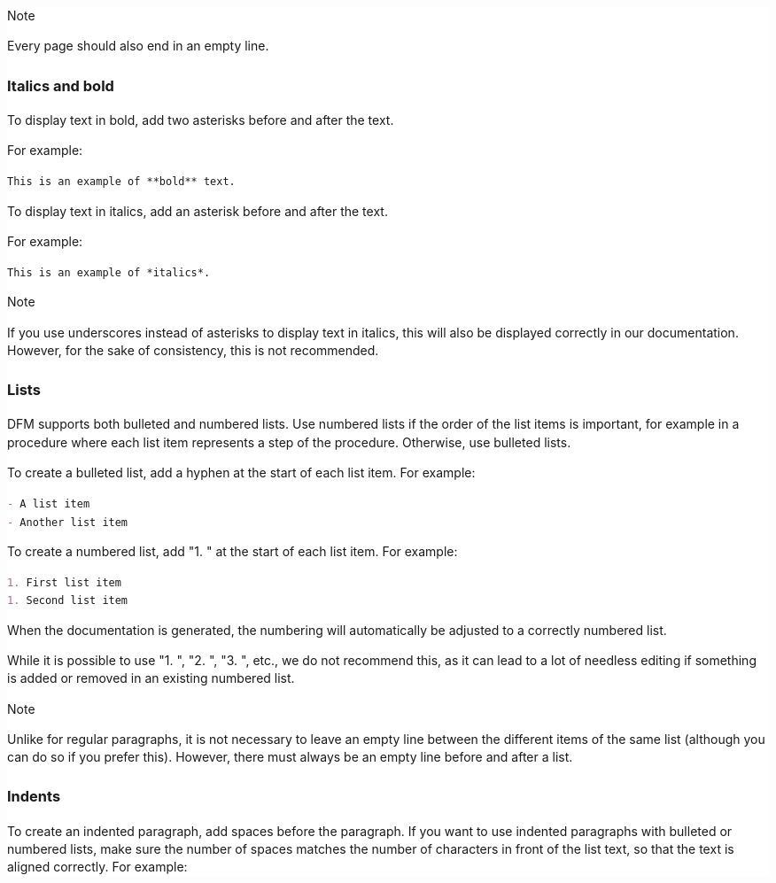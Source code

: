 > [!NOTE]
> Every page should also end in an empty line.

### Italics and bold

To display text in bold, add two asterisks before and after the text.

For example:

```md
This is an example of **bold** text.
```

To display text in italics, add an asterisk before and after the text.

For example:

```md
This is an example of *italics*.
```

> [!NOTE]
> If you use underscores instead of asterisks to display text in italics, this will also be displayed correctly in our documentation. However, for the sake of consistency, this is not recommended.

### Lists

DFM supports both bulleted and numbered lists. Use numbered lists if the order of the list items is important, for example in a procedure where each list item represents a step of the procedure. Otherwise, use bulleted lists.

To create a bulleted list, add a hyphen at the start of each list item. For example:

```md
- A list item
- Another list item
```

To create a numbered list, add "1. " at the start of each list item. For example:

```md
1. First list item
1. Second list item
```

When the documentation is generated, the numbering will automatically be adjusted to a correctly numbered list.

While it is possible to use "1. ", "2. ", "3. ", etc., we do not recommend this, as it can lead to a lot of needless editing if something is added or removed in an existing numbered list.

> [!NOTE]
> Unlike for regular paragraphs, it is not necessary to leave an empty line between the different items of the same list (although you can do so if you prefer this). However, there must always be an empty line before and after a list.

### Indents

To create an indented paragraph, add spaces before the paragraph. If you want to use indented paragraphs with bulleted or numbered lists, make sure the number of spaces matches the number of characters in front of the list text, so that the text is aligned correctly. For example:
